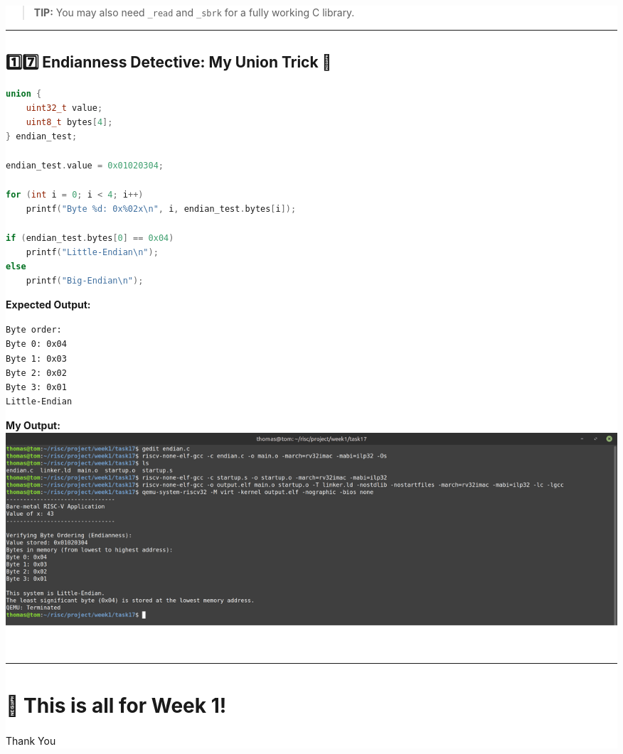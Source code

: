 ```c
```

> **TIP:** You may also need `_read` and `_sbrk` for a fully working C library.

---

## 1️⃣7️⃣ Endianness Detective: My Union Trick 🔄

```c
union {
    uint32_t value;
    uint8_t bytes[4];
} endian_test;

endian_test.value = 0x01020304;

for (int i = 0; i < 4; i++)
    printf("Byte %d: 0x%02x\n", i, endian_test.bytes[i]);

if (endian_test.bytes[0] == 0x04)
    printf("Little-Endian\n");
else
    printf("Big-Endian\n");
```
**Expected Output:**
```
Byte order:
Byte 0: 0x04
Byte 1: 0x03
Byte 2: 0x02
Byte 3: 0x01
Little-Endian
```

**My Output:**  
![Alt text](week1/Screenchots/26.png)

<br>

---

# 🌟 This is all for Week 1! 
Thank You
